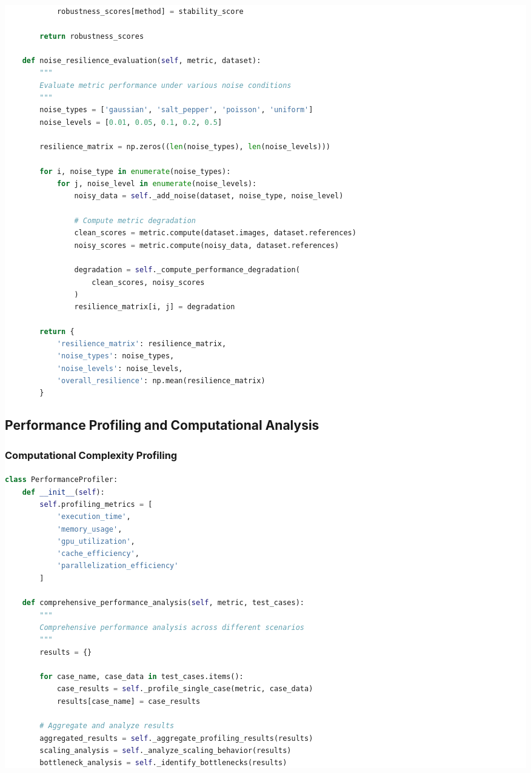 ```python
            robustness_scores[method] = stability_score
            
        return robustness_scores
        
    def noise_resilience_evaluation(self, metric, dataset):
        """
        Evaluate metric performance under various noise conditions
        """
        noise_types = ['gaussian', 'salt_pepper', 'poisson', 'uniform']
        noise_levels = [0.01, 0.05, 0.1, 0.2, 0.5]
        
        resilience_matrix = np.zeros((len(noise_types), len(noise_levels)))
        
        for i, noise_type in enumerate(noise_types):
            for j, noise_level in enumerate(noise_levels):
                noisy_data = self._add_noise(dataset, noise_type, noise_level)
                
                # Compute metric degradation
                clean_scores = metric.compute(dataset.images, dataset.references)
                noisy_scores = metric.compute(noisy_data, dataset.references)
                
                degradation = self._compute_performance_degradation(
                    clean_scores, noisy_scores
                )
                resilience_matrix[i, j] = degradation
                
        return {
            'resilience_matrix': resilience_matrix,
            'noise_types': noise_types,
            'noise_levels': noise_levels,
            'overall_resilience': np.mean(resilience_matrix)
        }
```

## Performance Profiling and Computational Analysis

### Computational Complexity Profiling
```python
class PerformanceProfiler:
    def __init__(self):
        self.profiling_metrics = [
            'execution_time',
            'memory_usage',
            'gpu_utilization',
            'cache_efficiency',
            'parallelization_efficiency'
        ]
        
    def comprehensive_performance_analysis(self, metric, test_cases):
        """
        Comprehensive performance analysis across different scenarios
        """
        results = {}
        
        for case_name, case_data in test_cases.items():
            case_results = self._profile_single_case(metric, case_data)
            results[case_name] = case_results
            
        # Aggregate and analyze results
        aggregated_results = self._aggregate_profiling_results(results)
        scaling_analysis = self._analyze_scaling_behavior(results)
        bottleneck_analysis = self._identify_bottlenecks(results)
```